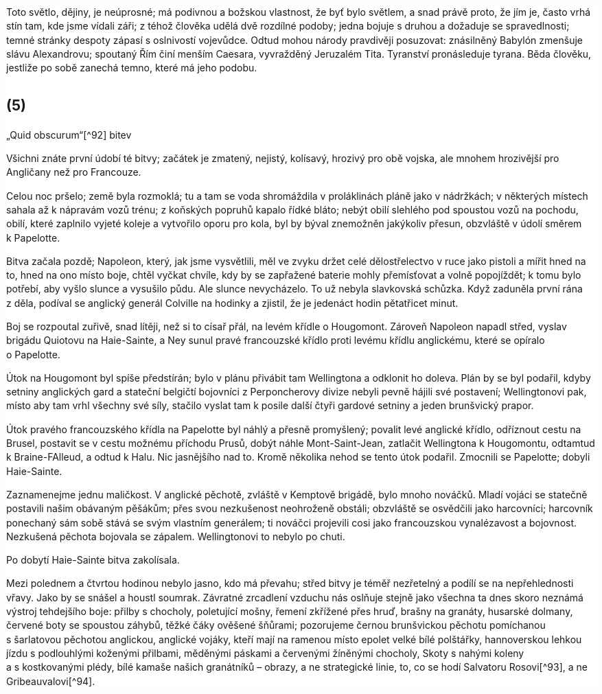 Toto světlo, dějiny, je neúprosné; má podivnou a božskou vlastnost, že byť bylo světlem, a snad právě proto, že jím je, často vrhá stín tam, kde jsme vídali záři; z téhož člověka udělá dvě rozdílné podoby; jedna bojuje s druhou a dožaduje se spravedlnosti; temné stránky despoty zápasí s oslnivostí vojevůdce. Odtud mohou národy pravdivěji posuzovat: znásilněný Babylón zmenšuje slávu Alexandrovu; spoutaný Řím činí menším Caesara, vyvražděný Jeruzalém Tita. Tyranství pronásleduje tyrana. Běda člověku, jestliže po sobě zanechá temno, které má jeho podobu.

## (5)  
„Quid obscurum“[^92] bitev

  

Všichni znáte první údobí té bitvy; začátek je zmatený, nejistý, kolísavý, hrozivý pro obě vojska, ale mnohem hrozivější pro Angličany než pro Francouze.

Celou noc pršelo; země byla rozmoklá; tu a tam se voda shromáždila v proláklinách pláně jako v nádržkách; v některých místech sahala až k nápravám vozů trénu; z koňských popruhů kapalo řídké bláto; nebýt obilí slehlého pod spoustou vozů na pochodu, obilí, které zaplnilo vyjeté koleje a vytvořilo oporu pro kola, byl by býval znemožněn jakýkoliv přesun, obzvláště v údolí směrem k Papelotte.

Bitva začala pozdě; Napoleon, který, jak jsme vysvětlili, měl ve zvyku držet celé dělostřelectvo v ruce jako pistoli a mířit hned na to, hned na ono místo boje, chtěl vyčkat chvíle, kdy by se zapřažené baterie mohly přemísťovat a volně popojíždět; k tomu bylo potřebí, aby vyšlo slunce a vysušilo půdu. Ale slunce nevycházelo. To už nebyla slavkovská schůzka. Když zaduněla první rána z děla, podíval se anglický generál Colville na hodinky a zjistil, že je jedenáct hodin pětatřicet minut.

Boj se rozpoutal zuřivě, snad lítěji, než si to císař přál, na levém křídle o Hougomont. Zároveň Napoleon napadl střed, vyslav brigádu Quiotovu na Haie-Sainte, a Ney sunul pravé francouzské křídlo proti levému křídlu anglickému, které se opíralo o Papelotte.

Útok na Hougomont byl spíše předstírán; bylo v plánu přivábit tam Wellingtona a odklonit ho doleva. Plán by se byl podařil, kdyby setniny anglických gard a stateční belgičtí bojovníci z Perponcherovy divize nebyli pevně hájili své postavení; Wellingtonovi pak, místo aby tam vrhl všechny své síly, stačilo vyslat tam k posile další čtyři gardové setniny a jeden brunšvický prapor.

Útok pravého francouzského křídla na Papelotte byl náhlý a přesně promyšlený; povalit levé anglické křídlo, odříznout cestu na Brusel, postavit se v cestu možnému příchodu Prusů, dobýt náhle Mont-Saint-Jean, zatlačit Wellingtona k Hougomontu, odtamtud k Braine-FAlleud, a odtud k Halu. Nic jasnějšího nad to. Kromě několika nehod se tento útok podařil. Zmocnili se Papelotte; dobyli Haie-Sainte.

Zaznamenejme jednu maličkost. V anglické pěchotě, zvláště v Kemptově brigádě, bylo mnoho nováčků. Mladí vojáci se statečně postavili našim obávaným pěšákům; přes svou nezkušenost neohroženě obstáli; obzvláště se osvědčili jako harcovníci; harcovník ponechaný sám sobě stává se svým vlastním generálem; ti nováčci projevili cosi jako francouzskou vynalézavost a bojovnost. Nezkušená pěchota bojovala se zápalem. Wellingtonovi to nebylo po chuti.

Po dobytí Haie-Sainte bitva zakolísala.

Mezi polednem a čtvrtou hodinou nebylo jasno, kdo má převahu; střed bitvy je téměř nezřetelný a podílí se na nepřehlednosti vřavy. Jako by se snášel a houstl soumrak. Závratné zrcadlení vzduchu nás oslňuje stejně jako všechna ta dnes skoro neznámá výstroj tehdejšího boje: přilby s chocholy, poletující mošny, řemení zkřížené přes hruď, brašny na granáty, husarské dolmany, červené boty se spoustou záhybů, těžké čáky ověšené šňůrami; pozorujeme černou brunšvickou pěchotu pomíchanou s šarlatovou pěchotou anglickou, anglické vojáky, kteří mají na ramenou místo epolet velké bílé polštářky, hannoverskou lehkou jízdu s podlouhlými koženými přilbami, měděnými páskami a červenými žíněnými chocholy, Skoty s nahými koleny a s kostkovanými plédy, bílé kamaše našich granátníků – obrazy, a ne strategické linie, to, co se hodí Salvatoru Rosovi[^93], a ne Gribeauvalovi[^94].
